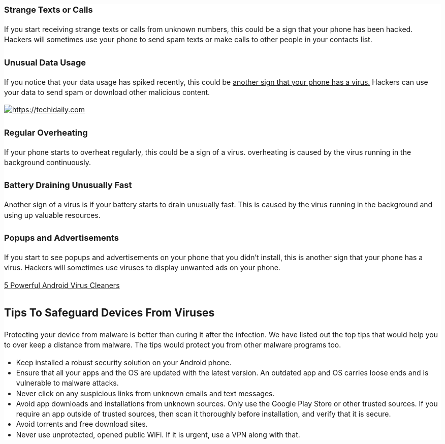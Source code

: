 
### Strange Texts or Calls

If you start receiving strange texts or calls from unknown numbers, this could be a sign that your phone has been hacked. Hackers will sometimes use your phone to send spam texts or make calls to other people in your contacts list.

### Unusual Data Usage

If you notice that your data usage has spiked recently, this could be [another sign that your phone has a virus.](https://tools.techidaily.com/malwarefox/products/) Hackers can use your data to send spam or download other malicious content.


<a href="https://appsumo.8odi.net/c/5597632/2049383/7443" target="_top" id="2049383">
  <img src="//a.impactradius-go.com/display-ad/7443-2049383" border="0" alt="https://techidaily.com" width="728" height="90"/>
</a>
<img height="0" width="0" src="https://appsumo.8odi.net/i/5597632/2049383/7443" style="position:absolute;visibility:hidden;" border="0" />


### Regular Overheating

If your phone starts to overheat regularly, this could be a sign of a virus. overheating is caused by the virus running in the background continuously.

### Battery Draining Unusually Fast

Another sign of a virus is if your battery starts to drain unusually fast. This is caused by the virus running in the background and using up valuable resources.

### Popups and Advertisements

If you start to see popups and advertisements on your phone that you didn’t install, this is another sign that your phone has a virus. Hackers will sometimes use viruses to display unwanted ads on your phone.

[5 Powerful Android Virus Cleaners](https://tools.techidaily.com/malwarefox/products/)

## Tips To Safeguard Devices From Viruses

Protecting your device from malware is better than curing it after the infection. We have listed out the top tips that would help you to over keep a distance from malware. The tips would protect you from other malware programs too.

* Keep installed a robust security solution on your Android phone.
* Ensure that all your apps and the OS are updated with the latest version. An outdated app and OS carries loose ends and is vulnerable to malware attacks.
* Never click on any suspicious links from unknown emails and text messages.
* Avoid app downloads and installations from unknown sources. Only use the Google Play Store or other trusted sources. If you require an app outside of trusted sources, then scan it thoroughly before installation, and verify that it is secure.
* Avoid torrents and free download sites.
* Never use unprotected, opened public WiFi. If it is urgent, use a VPN along with that.

